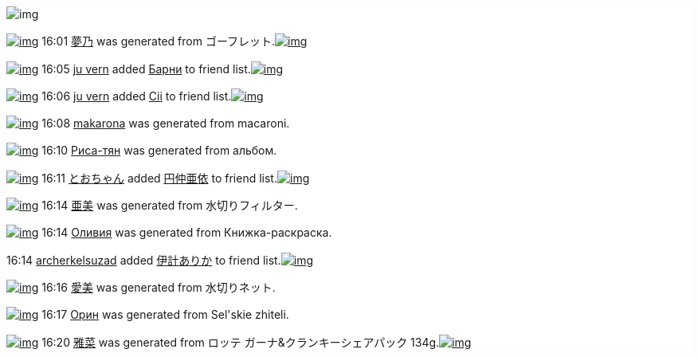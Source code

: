 ![img](http://gdrive-cdn.herokuapp.com/537b65a5bc09f0000721dda7/512px-barcode.png)

[![img](http://www.deviantsart.com/37o99cu.png)](http://www.barcodekanojo.com/kanojo/3174874/%E5%A4%A2%E4%B9%83) 16:01 [夢乃](http://www.barcodekanojo.com/kanojo/3174874/%E5%A4%A2%E4%B9%83) was generated from ゴーフレット.[![img](http://www.deviantsart.com/23febh7.jpeg)](http://www.barcodekanojo.com/product_images/barcode/3724547/1331719366/%E3%82%B4%E3%83%BC%E3%83%95%E3%83%AC%E3%83%83%E3%83%88.jpg)

[![img](http://www.deviantsart.com/rshter.jpeg)](http://www.barcodekanojo.com/user/495584/ju%20vern) 16:05 [ju vern](http://www.barcodekanojo.com/user/495584/ju%20vern) added [Барни](http://www.barcodekanojo.com/kanojo/2498174/%D0%91%D0%B0%D1%80%D0%BD%D0%B8) to friend list.[![img](http://www.deviantsart.com/tpcih3.png)](http://www.barcodekanojo.com/kanojo/2498174/%D0%91%D0%B0%D1%80%D0%BD%D0%B8)

[![img](http://www.deviantsart.com/rshter.jpeg)](http://www.barcodekanojo.com/user/495584/ju%20vern) 16:06 [ju vern](http://www.barcodekanojo.com/user/495584/ju%20vern) added [Cii](http://www.barcodekanojo.com/kanojo/2891248/Cii) to friend list.[![img](http://www.deviantsart.com/5co5m0.png)](http://www.barcodekanojo.com/kanojo/2891248/Cii)

[![img](http://www.deviantsart.com/8p2sc5.png)](http://www.barcodekanojo.com/kanojo/3174875/makarona) 16:08 [makarona](http://www.barcodekanojo.com/kanojo/3174875/makarona) was generated from macaroni.

[![img](http://www.deviantsart.com/2mqjra5.png)](http://www.barcodekanojo.com/kanojo/3174876/%D0%A0%D0%B8%D1%81%D0%B0-%D1%82%D1%8F%D0%BD) 16:10 [Риса-тян](http://www.barcodekanojo.com/kanojo/3174876/%D0%A0%D0%B8%D1%81%D0%B0-%D1%82%D1%8F%D0%BD) was generated from альбом.

[![img](http://www.deviantsart.com/1rkj0cl.jpeg)](http://www.barcodekanojo.com/user/11892/%E3%81%A8%E3%81%8A%E3%81%A1%E3%82%83%E3%82%93) 16:11 [とおちゃん](http://www.barcodekanojo.com/user/11892/%E3%81%A8%E3%81%8A%E3%81%A1%E3%82%83%E3%82%93) added [円仲亜依](http://www.barcodekanojo.com/kanojo/3168784/%E5%86%86%E4%BB%B2%E4%BA%9C%E4%BE%9D) to friend list.[![img](http://www.deviantsart.com/3vd9jtg.png)](http://www.barcodekanojo.com/kanojo/3168784/%E5%86%86%E4%BB%B2%E4%BA%9C%E4%BE%9D)

[![img](http://www.deviantsart.com/2jf99li.png)](http://www.barcodekanojo.com/kanojo/3174877/%E4%BA%9C%E7%BE%8E) 16:14 [亜美](http://www.barcodekanojo.com/kanojo/3174877/%E4%BA%9C%E7%BE%8E) was generated from 水切りフィルター.

[![img](http://www.deviantsart.com/31i069r.png)](http://www.barcodekanojo.com/kanojo/3174878/%D0%9E%D0%BB%D0%B8%D0%B2%D0%B8%D1%8F) 16:14 [Оливия](http://www.barcodekanojo.com/kanojo/3174878/%D0%9E%D0%BB%D0%B8%D0%B2%D0%B8%D1%8F) was generated from Книжка-раскраска.

16:14 [archerkelsuzad](http://www.barcodekanojo.com/user/493542/archerkelsuzad) added [伊計ありか](http://www.barcodekanojo.com/kanojo/2513586/%E4%BC%8A%E8%A8%88%E3%81%82%E3%82%8A%E3%81%8B) to friend list.[![img](http://www.deviantsart.com/28ir88s.png)](http://www.barcodekanojo.com/kanojo/2513586/%E4%BC%8A%E8%A8%88%E3%81%82%E3%82%8A%E3%81%8B)

[![img](http://www.deviantsart.com/jo2i9s.png)](http://www.barcodekanojo.com/kanojo/3174879/%E6%84%9B%E7%BE%8E) 16:16 [愛美](http://www.barcodekanojo.com/kanojo/3174879/%E6%84%9B%E7%BE%8E) was generated from 水切りネット.

[![img](http://www.deviantsart.com/39s71sb.png)](http://www.barcodekanojo.com/kanojo/3174880/%D0%9E%D1%80%D0%B8%D0%BD) 16:17 [Орин](http://www.barcodekanojo.com/kanojo/3174880/%D0%9E%D1%80%D0%B8%D0%BD) was generated from Sel'skie zhiteli.

[![img](http://www.deviantsart.com/phlfbe.png)](http://www.barcodekanojo.com/kanojo/3174881/%E9%9B%85%E8%8F%9C) 16:20 [雅菜](http://www.barcodekanojo.com/kanojo/3174881/%E9%9B%85%E8%8F%9C) was generated from ロッテ ガーナ&amp;クランキーシェアパック 134g.[![img](http://www.deviantsart.com/pdo957.jpeg)](http://www.barcodekanojo.com/product_images/barcode/5984206/1415517584/%E3%83%AD%E3%83%83%E3%83%86%20%E3%82%AC%E3%83%BC%E3%83%8A%26%E3%82%AF%E3%83%A9%E3%83%B3%E3%82%AD%E3%83%BC%E3%82%B7%E3%82%A7%E3%82%A2%E3%83%91%E3%83%83%E3%82%AF%20134g.jpg)
